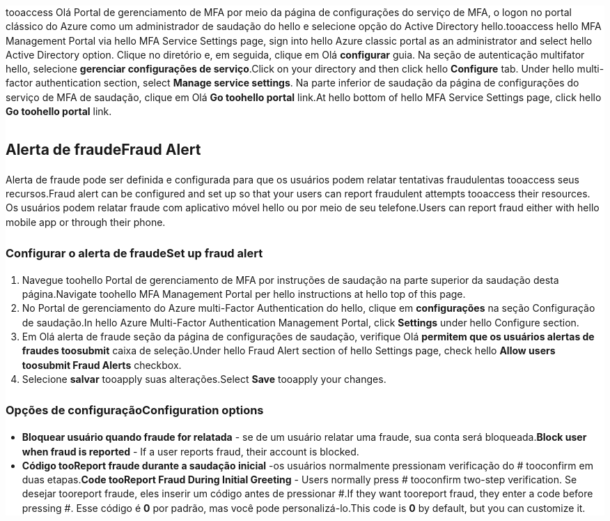 <span data-ttu-id="06cfd-140">tooaccess Olá Portal de gerenciamento de MFA por meio da página de configurações do serviço de MFA, o logon no portal clássico do Azure como um administrador de saudação do hello e selecione opção do Active Directory hello.</span><span class="sxs-lookup"><span data-stu-id="06cfd-140">tooaccess hello MFA Management Portal via hello MFA Service Settings page, sign into hello Azure classic portal as an administrator and select hello Active Directory option.</span></span> <span data-ttu-id="06cfd-141">Clique no diretório e, em seguida, clique em Olá **configurar** guia. Na seção de autenticação multifator hello, selecione **gerenciar configurações de serviço**.</span><span class="sxs-lookup"><span data-stu-id="06cfd-141">Click on your directory and then click hello **Configure** tab. Under hello multi-factor authentication section, select **Manage service settings**.</span></span> <span data-ttu-id="06cfd-142">Na parte inferior de saudação da página de configurações do serviço de MFA de saudação, clique em Olá **Go toohello portal** link.</span><span class="sxs-lookup"><span data-stu-id="06cfd-142">At hello bottom of hello MFA Service Settings page, click hello **Go toohello portal** link.</span></span>


## <a name="fraud-alert"></a><span data-ttu-id="06cfd-143">Alerta de fraude</span><span class="sxs-lookup"><span data-stu-id="06cfd-143">Fraud Alert</span></span>
<span data-ttu-id="06cfd-144">Alerta de fraude pode ser definida e configurada para que os usuários podem relatar tentativas fraudulentas tooaccess seus recursos.</span><span class="sxs-lookup"><span data-stu-id="06cfd-144">Fraud alert can be configured and set up so that your users can report fraudulent attempts tooaccess their resources.</span></span>  <span data-ttu-id="06cfd-145">Os usuários podem relatar fraude com aplicativo móvel hello ou por meio de seu telefone.</span><span class="sxs-lookup"><span data-stu-id="06cfd-145">Users can report fraud either with hello mobile app or through their phone.</span></span>

### <a name="set-up-fraud-alert"></a><span data-ttu-id="06cfd-146">Configurar o alerta de fraude</span><span class="sxs-lookup"><span data-stu-id="06cfd-146">Set up fraud alert</span></span>
1. <span data-ttu-id="06cfd-147">Navegue toohello Portal de gerenciamento de MFA por instruções de saudação na parte superior da saudação desta página.</span><span class="sxs-lookup"><span data-stu-id="06cfd-147">Navigate toohello MFA Management Portal per hello instructions at hello top of this page.</span></span>
2. <span data-ttu-id="06cfd-148">No Portal de gerenciamento do Azure multi-Factor Authentication do hello, clique em **configurações** na seção Configuração de saudação.</span><span class="sxs-lookup"><span data-stu-id="06cfd-148">In hello Azure Multi-Factor Authentication Management Portal, click **Settings** under hello Configure section.</span></span>
3. <span data-ttu-id="06cfd-149">Em Olá alerta de fraude seção da página de configurações de saudação, verifique Olá **permitem que os usuários alertas de fraudes toosubmit** caixa de seleção.</span><span class="sxs-lookup"><span data-stu-id="06cfd-149">Under hello Fraud Alert section of hello Settings page, check hello **Allow users toosubmit Fraud Alerts** checkbox.</span></span>
4. <span data-ttu-id="06cfd-150">Selecione **salvar** tooapply suas alterações.</span><span class="sxs-lookup"><span data-stu-id="06cfd-150">Select **Save** tooapply your changes.</span></span> 

### <a name="configuration-options"></a><span data-ttu-id="06cfd-151">Opções de configuração</span><span class="sxs-lookup"><span data-stu-id="06cfd-151">Configuration options</span></span>

- <span data-ttu-id="06cfd-152">**Bloquear usuário quando fraude for relatada** - se de um usuário relatar uma fraude, sua conta será bloqueada.</span><span class="sxs-lookup"><span data-stu-id="06cfd-152">**Block user when fraud is reported** - If a user reports fraud, their account is blocked.</span></span>
- <span data-ttu-id="06cfd-153">**Código tooReport fraude durante a saudação inicial** -os usuários normalmente pressionam verificação do # tooconfirm em duas etapas.</span><span class="sxs-lookup"><span data-stu-id="06cfd-153">**Code tooReport Fraud During Initial Greeting** - Users normally press # tooconfirm two-step verification.</span></span> <span data-ttu-id="06cfd-154">Se desejar tooreport fraude, eles inserir um código antes de pressionar #.</span><span class="sxs-lookup"><span data-stu-id="06cfd-154">If they want tooreport fraud, they enter a code before pressing #.</span></span> <span data-ttu-id="06cfd-155">Esse código é **0** por padrão, mas você pode personalizá-lo.</span><span class="sxs-lookup"><span data-stu-id="06cfd-155">This code is **0** by default, but you can customize it.</span></span>
